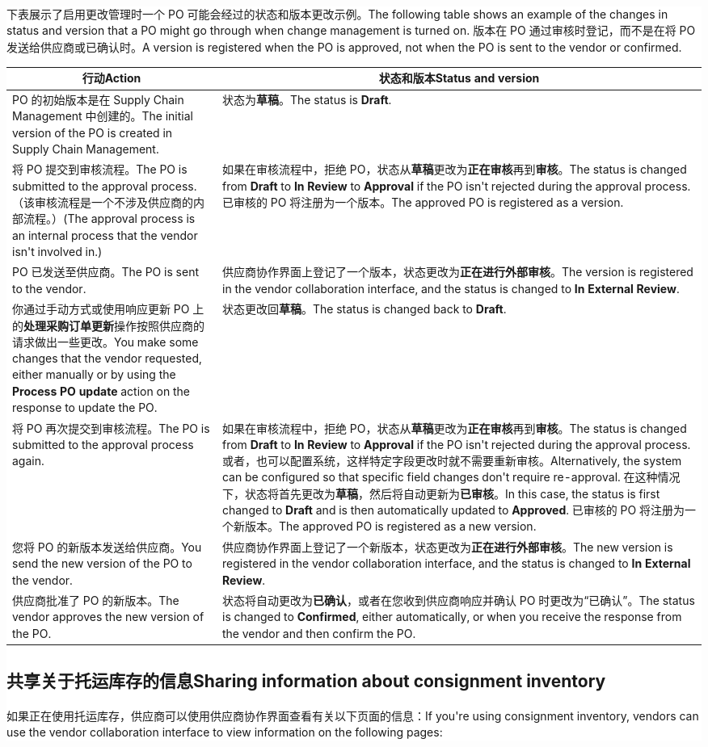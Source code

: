 <span data-ttu-id="7e4b2-257">下表展示了启用更改管理时一个 PO 可能会经过的状态和版本更改示例。</span><span class="sxs-lookup"><span data-stu-id="7e4b2-257">The following table shows an example of the changes in status and version that a PO might go through when change management is turned on.</span></span> <span data-ttu-id="7e4b2-258">版本在 PO 通过审核时登记，而不是在将 PO 发送给供应商或已确认时。</span><span class="sxs-lookup"><span data-stu-id="7e4b2-258">A version is registered when the PO is approved, not when the PO is sent to the vendor or confirmed.</span></span>

| <span data-ttu-id="7e4b2-259">行动</span><span class="sxs-lookup"><span data-stu-id="7e4b2-259">Action</span></span> | <span data-ttu-id="7e4b2-260">状态和版本</span><span class="sxs-lookup"><span data-stu-id="7e4b2-260">Status and version</span></span> |
|--------|--------------------|
| <span data-ttu-id="7e4b2-261">PO 的初始版本是在 Supply Chain Management 中创建的。</span><span class="sxs-lookup"><span data-stu-id="7e4b2-261">The initial version of the PO is created in Supply Chain Management.</span></span> | <span data-ttu-id="7e4b2-262">状态为**草稿**。</span><span class="sxs-lookup"><span data-stu-id="7e4b2-262">The status is **Draft**.</span></span> |
| <span data-ttu-id="7e4b2-263">将 PO 提交到审核流程。</span><span class="sxs-lookup"><span data-stu-id="7e4b2-263">The PO is submitted to the approval process.</span></span> <span data-ttu-id="7e4b2-264">（该审核流程是一个不涉及供应商的内部流程。）</span><span class="sxs-lookup"><span data-stu-id="7e4b2-264">(The approval process is an internal process that the vendor isn't involved in.)</span></span> | <span data-ttu-id="7e4b2-265">如果在审核流程中，拒绝 PO，状态从**草稿**更改为**正在审核**再到**审核**。</span><span class="sxs-lookup"><span data-stu-id="7e4b2-265">The status is changed from **Draft** to **In Review** to **Approval** if the PO isn't rejected during the approval process.</span></span> <span data-ttu-id="7e4b2-266">已审核的 PO 将注册为一个版本。</span><span class="sxs-lookup"><span data-stu-id="7e4b2-266">The approved PO is registered as a version.</span></span> | 
| <span data-ttu-id="7e4b2-267">PO 已发送至供应商。</span><span class="sxs-lookup"><span data-stu-id="7e4b2-267">The PO is sent to the vendor.</span></span> | <span data-ttu-id="7e4b2-268">供应商协作界面上登记了一个版本，状态更改为**正在进行外部审核**。</span><span class="sxs-lookup"><span data-stu-id="7e4b2-268">The version is registered in the vendor collaboration interface, and the status is changed to **In External Review**.</span></span> |
| <span data-ttu-id="7e4b2-269">你通过手动方式或使用响应更新 PO 上的**处理采购订单更新**操作按照供应商的请求做出一些更改。</span><span class="sxs-lookup"><span data-stu-id="7e4b2-269">You make some changes that the vendor requested, either manually or by using the **Process PO update** action on the response to update the PO.</span></span> | <span data-ttu-id="7e4b2-270">状态更改回**草稿**。</span><span class="sxs-lookup"><span data-stu-id="7e4b2-270">The status is changed back to **Draft**.</span></span> |
| <span data-ttu-id="7e4b2-271">将 PO 再次提交到审核流程。</span><span class="sxs-lookup"><span data-stu-id="7e4b2-271">The PO is submitted to the approval process again.</span></span> | <span data-ttu-id="7e4b2-272">如果在审核流程中，拒绝 PO，状态从**草稿**更改为**正在审核**再到**审核**。</span><span class="sxs-lookup"><span data-stu-id="7e4b2-272">The status is changed from **Draft** to **In Review** to **Approval** if the PO isn't rejected during the approval process.</span></span> <span data-ttu-id="7e4b2-273">或者，也可以配置系统，这样特定字段更改时就不需要重新审核。</span><span class="sxs-lookup"><span data-stu-id="7e4b2-273">Alternatively, the system can be configured so that specific field changes don't require re-approval.</span></span> <span data-ttu-id="7e4b2-274">在这种情况下，状态将首先更改为**草稿**，然后将自动更新为**已审核**。</span><span class="sxs-lookup"><span data-stu-id="7e4b2-274">In this case, the status is first changed to **Draft** and is then automatically updated to **Approved**.</span></span> <span data-ttu-id="7e4b2-275">已审核的 PO 将注册为一个新版本。</span><span class="sxs-lookup"><span data-stu-id="7e4b2-275">The approved PO is registered as a new version.</span></span> |
| <span data-ttu-id="7e4b2-276">您将 PO 的新版本发送给供应商。</span><span class="sxs-lookup"><span data-stu-id="7e4b2-276">You send the new version of the PO to the vendor.</span></span> | <span data-ttu-id="7e4b2-277">供应商协作界面上登记了一个新版本，状态更改为**正在进行外部审核**。</span><span class="sxs-lookup"><span data-stu-id="7e4b2-277">The new version is registered in the vendor collaboration interface, and the status is changed to **In External Review**.</span></span> |
| <span data-ttu-id="7e4b2-278">供应商批准了 PO 的新版本。</span><span class="sxs-lookup"><span data-stu-id="7e4b2-278">The vendor approves the new version of the PO.</span></span> | <span data-ttu-id="7e4b2-279">状态将自动更改为**已确认**，或者在您收到供应商响应并确认 PO 时更改为“已确认”。</span><span class="sxs-lookup"><span data-stu-id="7e4b2-279">The status is changed to **Confirmed**, either automatically, or when you receive the response from the vendor and then confirm the PO.</span></span> |

## <a name="sharing-information-about-consignment-inventory"></a><span data-ttu-id="7e4b2-280">共享关于托运库存的信息</span><span class="sxs-lookup"><span data-stu-id="7e4b2-280">Sharing information about consignment inventory</span></span>

<span data-ttu-id="7e4b2-281">如果正在使用托运库存，供应商可以使用供应商协作界面查看有关以下页面的信息：</span><span class="sxs-lookup"><span data-stu-id="7e4b2-281">If you're using consignment inventory, vendors can use the vendor collaboration interface to view information on the following pages:</span></span>
